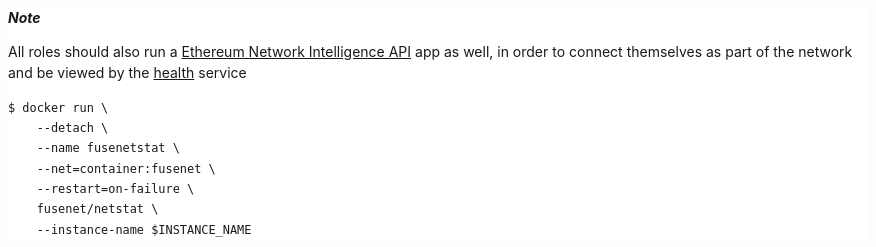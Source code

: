 _**Note**_

All roles should also run a [Ethereum Network Intelligence API](https://github.com/fuseio/eth-net-intelligence-api) app as well, in order to connect themselves as part of the network and be viewed by the [health](https://status.medifakt.network/) service

```text
$ docker run \
    --detach \
    --name fusenetstat \
    --net=container:fusenet \
    --restart=on-failure \
    fusenet/netstat \
    --instance-name $INSTANCE_NAME
```

